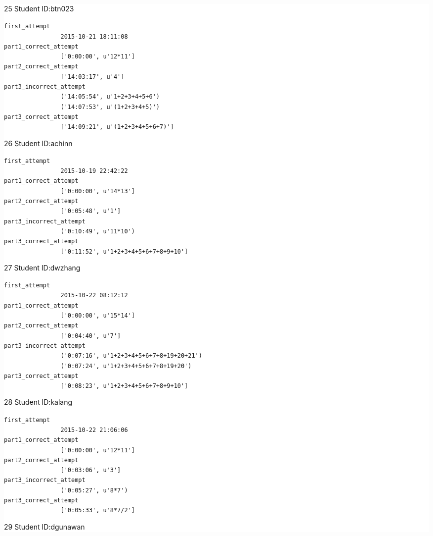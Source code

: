 25 Student ID:btn023

	first_attempt
					2015-10-21 18:11:08
	part1_correct_attempt
					['0:00:00', u'12*11']
	part2_correct_attempt
					['14:03:17', u'4']
	part3_incorrect_attempt
					('14:05:54', u'1+2+3+4+5+6')
					('14:07:53', u'(1+2+3+4+5)')
	part3_correct_attempt
					['14:09:21', u'(1+2+3+4+5+6+7)']

26 Student ID:achinn

	first_attempt
					2015-10-19 22:42:22
	part1_correct_attempt
					['0:00:00', u'14*13']
	part2_correct_attempt
					['0:05:48', u'1']
	part3_incorrect_attempt
					('0:10:49', u'11*10')
	part3_correct_attempt
					['0:11:52', u'1+2+3+4+5+6+7+8+9+10']

27 Student ID:dwzhang

	first_attempt
					2015-10-22 08:12:12
	part1_correct_attempt
					['0:00:00', u'15*14']
	part2_correct_attempt
					['0:04:40', u'7']
	part3_incorrect_attempt
					('0:07:16', u'1+2+3+4+5+6+7+8+19+20+21')
					('0:07:24', u'1+2+3+4+5+6+7+8+19+20')
	part3_correct_attempt
					['0:08:23', u'1+2+3+4+5+6+7+8+9+10']

28 Student ID:kalang

	first_attempt
					2015-10-22 21:06:06
	part1_correct_attempt
					['0:00:00', u'12*11']
	part2_correct_attempt
					['0:03:06', u'3']
	part3_incorrect_attempt
					('0:05:27', u'8*7')
	part3_correct_attempt
					['0:05:33', u'8*7/2']

29 Student ID:dgunawan
